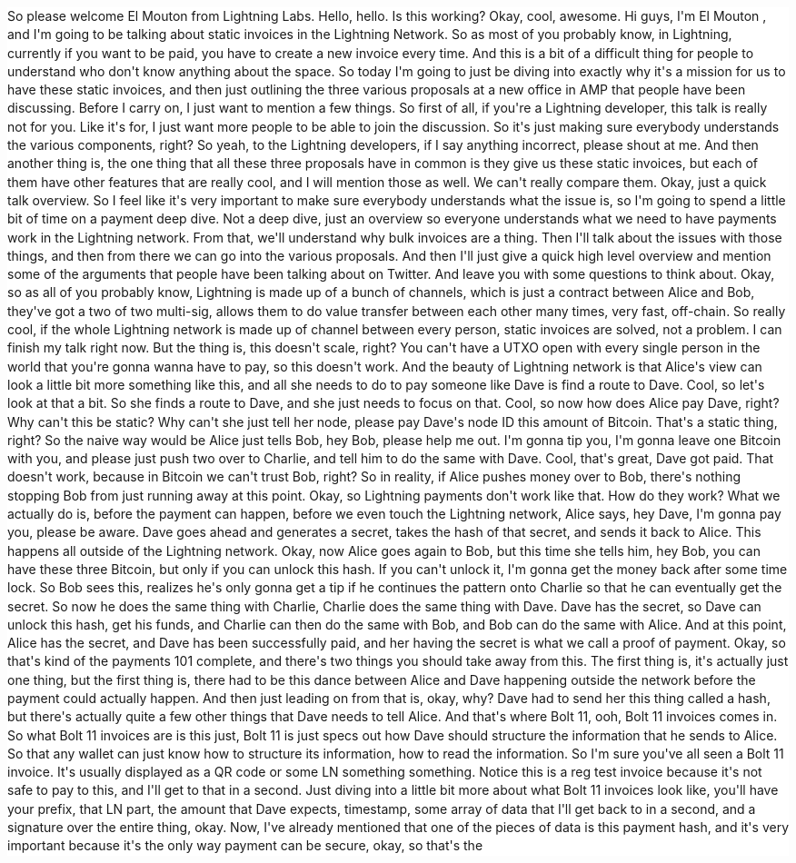  So please welcome El Mouton from Lightning Labs. Hello, hello. Is this working? Okay, cool, awesome. Hi guys, I'm El Mouton , and I'm going to be talking about static invoices in the Lightning Network. So as most of you probably know, in Lightning, currently if you want to be paid, you have to create a new invoice every time. And this is a bit of a difficult thing for people to understand who don't know anything about the space. So today I'm going to just be diving into exactly why it's a mission for us to have these static invoices, and then just outlining the three various proposals at a new office in AMP that people have been discussing. Before I carry on, I just want to mention a few things. So first of all, if you're a Lightning developer, this talk is really not for you. Like it's for, I just want more people to be able to join the discussion. So it's just making sure everybody understands the various components, right? So yeah, to the Lightning developers, if I say anything incorrect, please shout at me. And then another thing is, the one thing that all these three proposals have in common is they give us these static invoices, but each of them have other features that are really cool, and I will mention those as well. We can't really compare them. Okay, just a quick talk overview. So I feel like it's very important to make sure everybody understands what the issue is, so I'm going to spend a little bit of time on a payment deep dive. Not a deep dive, just an overview so everyone understands what we need to have payments work in the Lightning network. From that, we'll understand why bulk invoices are a thing. Then I'll talk about the issues with those things, and then from there we can go into the various proposals. And then I'll just give a quick high level overview and mention some of the arguments that people have been talking about on Twitter. And leave you with some questions to think about. Okay, so as all of you probably know, Lightning is made up of a bunch of channels, which is just a contract between Alice and Bob, they've got a two of two multi-sig, allows them to do value transfer between each other many times, very fast, off-chain. So really cool, if the whole Lightning network is made up of channel between every person, static invoices are solved, not a problem. I can finish my talk right now. But the thing is, this doesn't scale, right? You can't have a UTXO open with every single person in the world that you're gonna wanna have to pay, so this doesn't work. And the beauty of Lightning network is that Alice's view can look a little bit more something like this, and all she needs to do to pay someone like Dave is find a route to Dave. Cool, so let's look at that a bit. So she finds a route to Dave, and she just needs to focus on that. Cool, so now how does Alice pay Dave, right? Why can't this be static? Why can't she just tell her node, please pay Dave's node ID this amount of Bitcoin. That's a static thing, right? So the naive way would be Alice just tells Bob, hey Bob, please help me out. I'm gonna tip you, I'm gonna leave one Bitcoin with you, and please just push two over to Charlie, and tell him to do the same with Dave. Cool, that's great, Dave got paid. That doesn't work, because in Bitcoin we can't trust Bob, right? So in reality, if Alice pushes money over to Bob, there's nothing stopping Bob from just running away at this point. Okay, so Lightning payments don't work like that. How do they work? What we actually do is, before the payment can happen, before we even touch the Lightning network, Alice says, hey Dave, I'm gonna pay you, please be aware. Dave goes ahead and generates a secret, takes the hash of that secret, and sends it back to Alice. This happens all outside of the Lightning network. Okay, now Alice goes again to Bob, but this time she tells him, hey Bob, you can have these three Bitcoin, but only if you can unlock this hash. If you can't unlock it, I'm gonna get the money back after some time lock. So Bob sees this, realizes he's only gonna get a tip if he continues the pattern onto Charlie so that he can eventually get the secret. So now he does the same thing with Charlie, Charlie does the same thing with Dave. Dave has the secret, so Dave can unlock this hash, get his funds, and Charlie can then do the same with Bob, and Bob can do the same with Alice. And at this point, Alice has the secret, and Dave has been successfully paid, and her having the secret is what we call a proof of payment. Okay, so that's kind of the payments 101 complete, and there's two things you should take away from this. The first thing is, it's actually just one thing, but the first thing is, there had to be this dance between Alice and Dave happening outside the network before the payment could actually happen. And then just leading on from that is, okay, why? Dave had to send her this thing called a hash, but there's actually quite a few other things that Dave needs to tell Alice. And that's where Bolt 11, ooh, Bolt 11 invoices comes in. So what Bolt 11 invoices are is this just, Bolt 11 is just specs out how Dave should structure the information that he sends to Alice. So that any wallet can just know how to structure its information, how to read the information. So I'm sure you've all seen a Bolt 11 invoice. It's usually displayed as a QR code or some LN something something. Notice this is a reg test invoice because it's not safe to pay to this, and I'll get to that in a second. Just diving into a little bit more about what Bolt 11 invoices look like, you'll have your prefix, that LN part, the amount that Dave expects, timestamp, some array of data that I'll get back to in a second, and a signature over the entire thing, okay. Now, I've already mentioned that one of the pieces of data is this payment hash, and it's very important because it's the only way payment can be secure, okay, so that's the